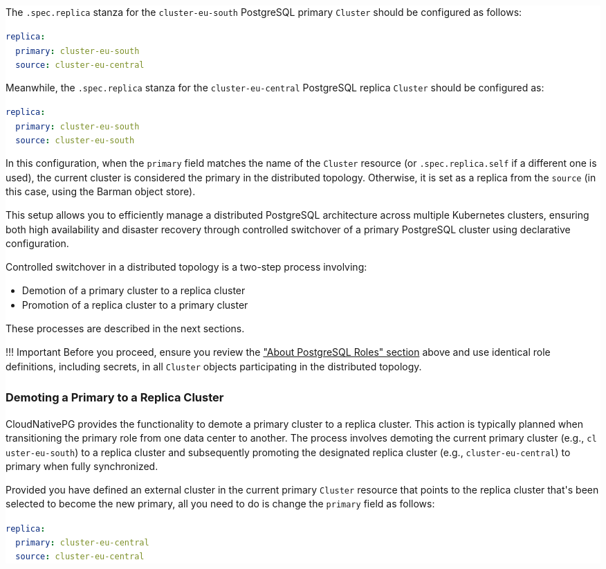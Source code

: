 The `.spec.replica` stanza for the `cluster-eu-south` PostgreSQL primary
`Cluster` should be configured as follows:

```yaml
replica:
  primary: cluster-eu-south
  source: cluster-eu-central
```

Meanwhile, the `.spec.replica` stanza for the `cluster-eu-central` PostgreSQL
replica `Cluster` should be configured as:

```yaml
replica:
  primary: cluster-eu-south
  source: cluster-eu-south
```

In this configuration, when the `primary` field matches the name of the
`Cluster` resource (or `.spec.replica.self` if a different one is used), the
current cluster is considered the primary in the distributed topology.
Otherwise, it is set as a replica from the `source` (in this case, using the
Barman object store).

This setup allows you to efficiently manage a distributed PostgreSQL
architecture across multiple Kubernetes clusters, ensuring both high
availability and disaster recovery through controlled switchover of a primary
PostgreSQL cluster using declarative configuration.

Controlled switchover in a distributed topology is a two-step process
involving:

- Demotion of a primary cluster to a replica cluster
- Promotion of a replica cluster to a primary cluster

These processes are described in the next sections.

!!! Important
    Before you proceed, ensure you review the ["About PostgreSQL Roles" section](#about-postgresql-roles)
    above and use identical role definitions, including secrets, in all
    `Cluster` objects participating in the distributed topology.

### Demoting a Primary to a Replica Cluster

CloudNativePG provides the functionality to demote a primary cluster to a
replica cluster. This action is typically planned when transitioning the
primary role from one data center to another. The process involves demoting the
current primary cluster (e.g., `cluster-eu-south`) to a replica cluster and
subsequently promoting the designated replica cluster (e.g.,
`cluster-eu-central`) to primary when fully synchronized.

Provided you have defined an external cluster in the current primary `Cluster`
resource that points to the replica cluster that's been selected to become the
new primary, all you need to do is change the `primary` field as follows:

```yaml
replica:
  primary: cluster-eu-central
  source: cluster-eu-central
```
